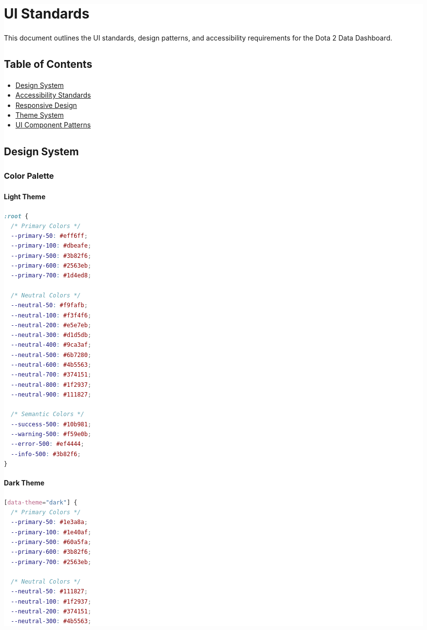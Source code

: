 # UI Standards

This document outlines the UI standards, design patterns, and accessibility requirements for the Dota 2 Data Dashboard.

## Table of Contents

- [Design System](#design-system)
- [Accessibility Standards](#accessibility-standards)
- [Responsive Design](#responsive-design)
- [Theme System](#theme-system)
- [UI Component Patterns](#ui-component-patterns)

## Design System

### Color Palette

#### Light Theme
```css
:root {
  /* Primary Colors */
  --primary-50: #eff6ff;
  --primary-100: #dbeafe;
  --primary-500: #3b82f6;
  --primary-600: #2563eb;
  --primary-700: #1d4ed8;
  
  /* Neutral Colors */
  --neutral-50: #f9fafb;
  --neutral-100: #f3f4f6;
  --neutral-200: #e5e7eb;
  --neutral-300: #d1d5db;
  --neutral-400: #9ca3af;
  --neutral-500: #6b7280;
  --neutral-600: #4b5563;
  --neutral-700: #374151;
  --neutral-800: #1f2937;
  --neutral-900: #111827;
  
  /* Semantic Colors */
  --success-500: #10b981;
  --warning-500: #f59e0b;
  --error-500: #ef4444;
  --info-500: #3b82f6;
}
```

#### Dark Theme
```css
[data-theme="dark"] {
  /* Primary Colors */
  --primary-50: #1e3a8a;
  --primary-100: #1e40af;
  --primary-500: #60a5fa;
  --primary-600: #3b82f6;
  --primary-700: #2563eb;
  
  /* Neutral Colors */
  --neutral-50: #111827;
  --neutral-100: #1f2937;
  --neutral-200: #374151;
  --neutral-300: #4b5563;
```